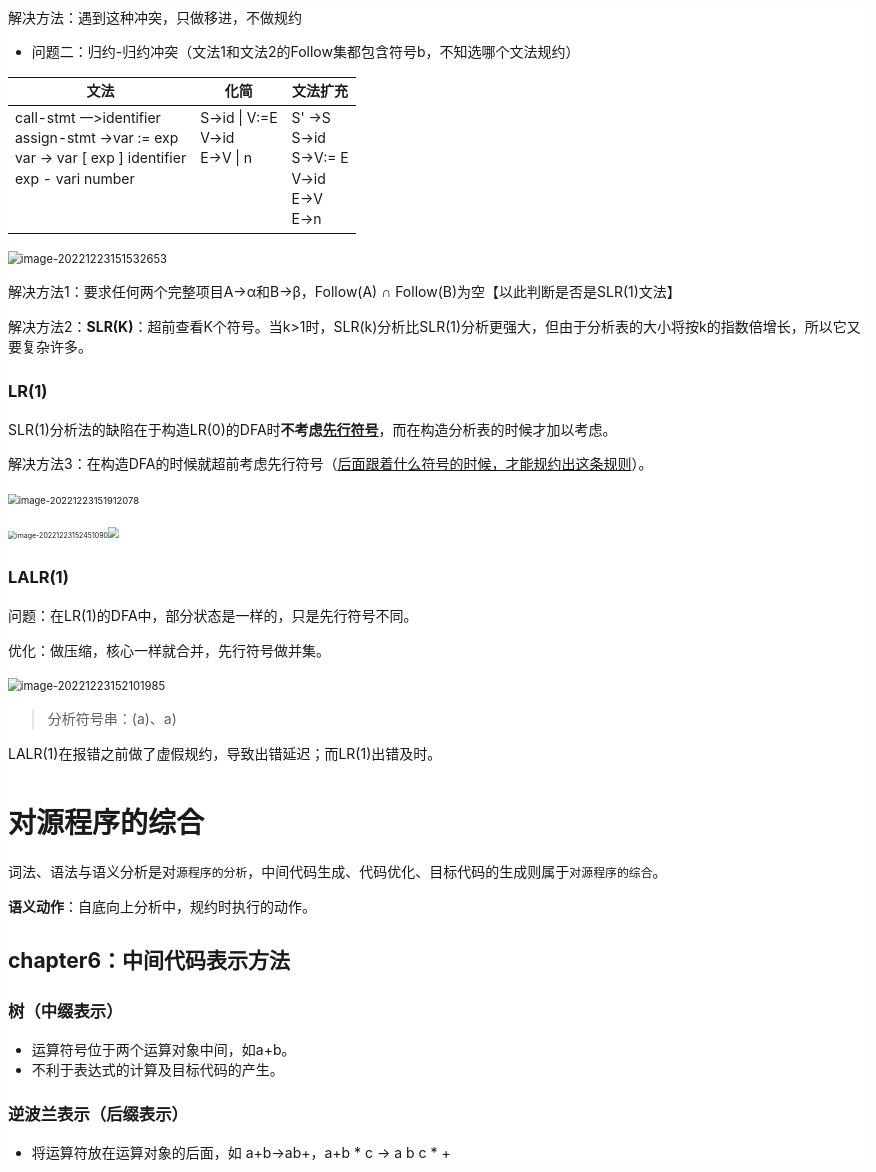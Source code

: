 解决方法：遇到这种冲突，只做移进，不做规约

* 问题二：归约-归约冲突（文法1和文法2的Follow集都包含符号b，不知选哪个文法规约）

| 文法                                                         | 化简                                    | 文法扩充                                                     |
| ------------------------------------------------------------ | --------------------------------------- | ------------------------------------------------------------ |
| call-stmt 一>identifier<br />assign-stmt ->var := exp<br />var -> var [ exp ] identifier<br />exp - vari number | S->id \| V:=E<br />V->id<br />E->V \| n | S' ->S<br />S->id<br />S->V:= E<br />V->id<br />E->V<br />E->n |

<img src="D:\Homework\Compiler-Homework\assets\image-20221223151532653.png" alt="image-20221223151532653" style="zoom:80%;" />

解决方法1：要求任何两个完整项目A->α和B->β，Follow(A) ∩ Follow(B)为空【以此判断是否是SLR(1)文法】

解决方法2：**SLR(K)**：超前查看K个符号。当k>1时，SLR(k)分析比SLR(1)分析更强大，但由于分析表的大小将按k的指数倍增长，所以它又要复杂许多。

### LR(1)

SLR(1)分析法的缺陷在于构造LR(0)的DFA时**不考虑<u>先行符号</u>**，而在构造分析表的时候才加以考虑。

解决方法3：在构造DFA的时候就超前考虑先行符号（<u>后面跟着什么符号的时候，才能规约出这条规则</u>）。

<img src="D:\Homework\Compiler-Homework\assets\image-20221223151912078.png" alt="image-20221223151912078" style="zoom: 67%;" />



<img src="D:\Homework\Compiler-Homework\assets\image-20221223152451090.png" alt="image-20221223152451090" style="zoom: 50%;" /><img src="D:\Homework\Compiler-Homework\assets\image-20221223152027471.png" style="zoom:67%;" />

### LALR(1)

问题：在LR(1)的DFA中，部分状态是一样的，只是先行符号不同。

优化：做压缩，核心一样就合并，先行符号做并集。

<img src="D:\Homework\Compiler-Homework\assets\image-20221223152101985.png" alt="image-20221223152101985" style="zoom:80%;" />

> 分析符号串：(a)、a)

LALR(1)在报错之前做了虚假规约，导致出错延迟；而LR(1)出错及时。

# 对源程序的综合

词法、语法与语义分析是对`源程序的分析`，中间代码生成、代码优化、目标代码的生成则属于`对源程序的综合`。

**语义动作**：自底向上分析中，规约时执行的动作。

## chapter6：中间代码表示方法

### 树（中缀表示）

* 运算符号位于两个运算对象中间，如a+b。
* 不利于表达式的计算及目标代码的产生。

### 逆波兰表示（后缀表示）

* 将运算符放在运算对象的后面，如 a+b->ab+，a+b * c -> a b c * +

